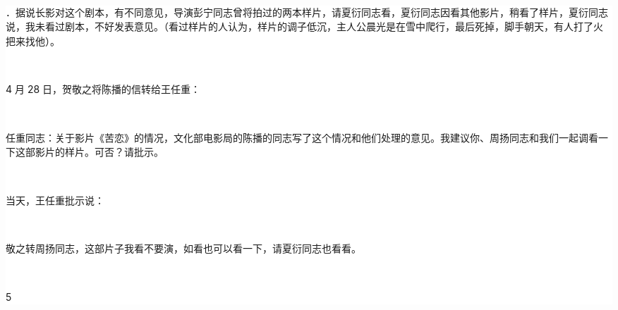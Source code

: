   <span class="s1">
   ．据说长影对这个剧本，有不同意见，导演彭宁同志曾将拍过的两本样片，请夏衍同志看，夏衍同志因看其他影片，稍看了样片，夏衍同志说，我未看过剧本，不好发表意见。（看过样片的人认为，样片的调子低沉，主人公晨光是在雪中爬行，最后死掉，脚手朝天，有人打了火把来找他）。
  </span>
 </p>
 <p class="p1">
  <span class="s1">
  </span>
  <br/>
 </p>
 <p class="p2">
  <span class="s2">
   4
  </span>
  <span class="s1">
   月
  </span>
  <span class="s2">
   28
  </span>
  <span class="s1">
   日，贺敬之将陈播的信转给王任重：
  </span>
 </p>
 <p class="p1">
  <span class="s1">
  </span>
  <br/>
 </p>
 <p class="p2">
  <span class="s1">
   任重同志：关于影片《苦恋》的情况，文化部电影局的陈播的同志写了这个情况和他们处理的意见。我建议你、周扬同志和我们一起调看一下这部影片的样片。可否？请批示。
  </span>
 </p>
 <p class="p1">
  <span class="s1">
  </span>
  <br/>
 </p>
 <p class="p2">
  <span class="s1">
   当天，王任重批示说：
  </span>
 </p>
 <p class="p1">
  <span class="s1">
  </span>
  <br/>
 </p>
 <p class="p2">
  <span class="s1">
   敬之转周扬同志，这部片子我看不要演，如看也可以看一下，请夏衍同志也看看。
  </span>
 </p>
 <p class="p1">
  <span class="s1">
  </span>
  <br/>
 </p>
 <p class="p2">
  <span class="s2">
   5
  </span>
  <span class="s1">